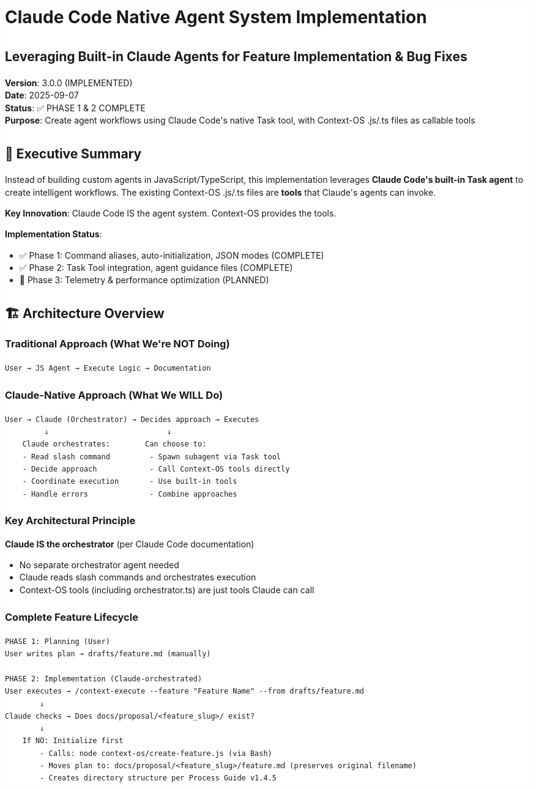 # Claude Code Native Agent System Implementation
## Leveraging Built-in Claude Agents for Feature Implementation & Bug Fixes

**Version**: 3.0.0 (IMPLEMENTED)  
**Date**: 2025-09-07  
**Status**: ✅ PHASE 1 & 2 COMPLETE  
**Purpose**: Create agent workflows using Claude Code's native Task tool, with Context-OS .js/.ts files as callable tools

## 🎯 Executive Summary

Instead of building custom agents in JavaScript/TypeScript, this implementation leverages **Claude Code's built-in Task agent** to create intelligent workflows. The existing Context-OS .js/.ts files are **tools** that Claude's agents can invoke.

**Key Innovation**: Claude Code IS the agent system. Context-OS provides the tools.

**Implementation Status**:
- ✅ Phase 1: Command aliases, auto-initialization, JSON modes (COMPLETE)
- ✅ Phase 2: Task Tool integration, agent guidance files (COMPLETE)
- 🔄 Phase 3: Telemetry & performance optimization (PLANNED)

## 🏗️ Architecture Overview

### Traditional Approach (What We're NOT Doing)
```
User → JS Agent → Execute Logic → Documentation
```

### Claude-Native Approach (What We WILL Do)
```
User → Claude (Orchestrator) → Decides approach → Executes
         ↓                           ↓
    Claude orchestrates:        Can choose to:
    - Read slash command         - Spawn subagent via Task tool
    - Decide approach            - Call Context-OS tools directly
    - Coordinate execution       - Use built-in tools
    - Handle errors              - Combine approaches
```

### Key Architectural Principle
**Claude IS the orchestrator** (per Claude Code documentation)
- No separate orchestrator agent needed
- Claude reads slash commands and orchestrates execution
- Context-OS tools (including orchestrator.ts) are just tools Claude can call

### Complete Feature Lifecycle
```
PHASE 1: Planning (User)
User writes plan → drafts/feature.md (manually)

PHASE 2: Implementation (Claude-orchestrated)
User executes → /context-execute --feature "Feature Name" --from drafts/feature.md
        ↓
Claude checks → Does docs/proposal/<feature_slug>/ exist?
        ↓
    If NO: Initialize first
        - Calls: node context-os/create-feature.js (via Bash)
        - Moves plan to: docs/proposal/<feature_slug>/feature.md (preserves original filename)
        - Creates directory structure per Process Guide v1.4.5
```